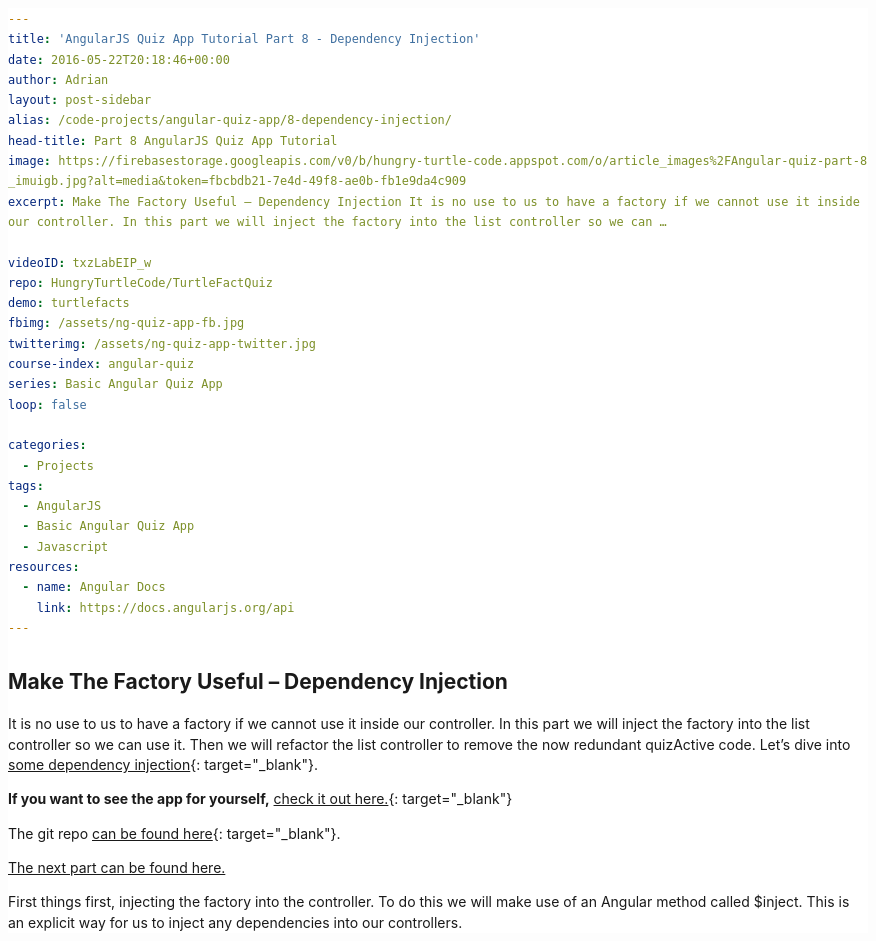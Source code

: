 ```yaml
---
title: 'AngularJS Quiz App Tutorial Part 8 - Dependency Injection'
date: 2016-05-22T20:18:46+00:00
author: Adrian
layout: post-sidebar
alias: /code-projects/angular-quiz-app/8-dependency-injection/
head-title: Part 8 AngularJS Quiz App Tutorial
image: https://firebasestorage.googleapis.com/v0/b/hungry-turtle-code.appspot.com/o/article_images%2FAngular-quiz-part-8_imuigb.jpg?alt=media&token=fbcbdb21-7e4d-49f8-ae0b-fb1e9da4c909
excerpt: Make The Factory Useful – Dependency Injection It is no use to us to have a factory if we cannot use it inside our controller. In this part we will inject the factory into the list controller so we can …

videoID: txzLabEIP_w
repo: HungryTurtleCode/TurtleFactQuiz
demo: turtlefacts
fbimg: /assets/ng-quiz-app-fb.jpg
twitterimg: /assets/ng-quiz-app-twitter.jpg
course-index: angular-quiz
series: Basic Angular Quiz App
loop: false

categories:
  - Projects
tags:
  - AngularJS
  - Basic Angular Quiz App
  - Javascript
resources:
  - name: Angular Docs
    link: https://docs.angularjs.org/api
---
```

## Make The Factory Useful &#8211; Dependency Injection

It is no use to us to have a factory if we cannot use it inside our controller. In this part we will inject the factory into the list controller so we can use it. Then we will refactor the list controller to remove the now redundant quizActive code. Let&#8217;s dive into [some dependency injection](https://docs.angularjs.org/guide/di){: target="_blank"}.

**If you want to see the app for yourself,** [check it out here.]({{site.baseurl}}/demos/turtlefacts){: target="_blank"}

The git repo [can be found here](https://github.com/adiman9/HungryTurtleFactQuiz){: target="_blank"}.

[The next part can be found here.]({{site.baseurl}}/projects/9-angular-factories/)

First things first, injecting the factory into the controller. To do this we will make use of an Angular method called $inject. This is an explicit way for us to inject any dependencies into our controllers.
